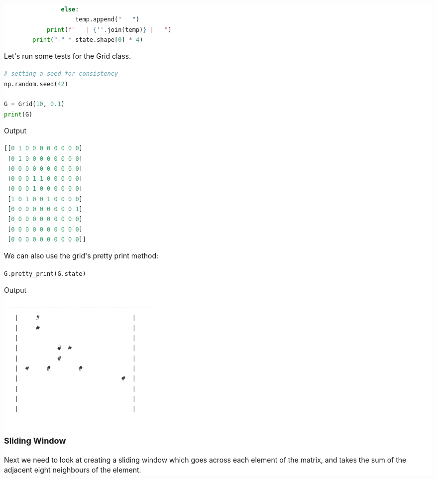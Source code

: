 ```python
                else:
                    temp.append("   ")
            print(f"   | {''.join(temp)} |   ")
        print("-" * state.shape[0] * 4)
```

Let's run some tests for the Grid class.

```python
# setting a seed for consistency
np.random.seed(42)

G = Grid(10, 0.1)
print(G)
```
Output

```python
[[0 1 0 0 0 0 0 0 0 0]
 [0 1 0 0 0 0 0 0 0 0]
 [0 0 0 0 0 0 0 0 0 0]
 [0 0 0 1 1 0 0 0 0 0]
 [0 0 0 1 0 0 0 0 0 0]
 [1 0 1 0 0 1 0 0 0 0]
 [0 0 0 0 0 0 0 0 0 1]
 [0 0 0 0 0 0 0 0 0 0]
 [0 0 0 0 0 0 0 0 0 0]
 [0 0 0 0 0 0 0 0 0 0]]
```

We can also use the grid's pretty print method:

```python
G.pretty_print(G.state)
```

Output

```
 ----------------------------------------
   |     #                          |
   |     #                          |   
   |                                |   
   |           #  #                 |   
   |           #                    |   
   |  #     #        #              |   
   |                             #  |   
   |                                |   
   |                                |   
   |                                |   
----------------------------------------
```

### Sliding Window
Next we need to look at creating a sliding window which goes across each element of the matrix, and takes the sum of the adjacent eight neighbours of the element.
